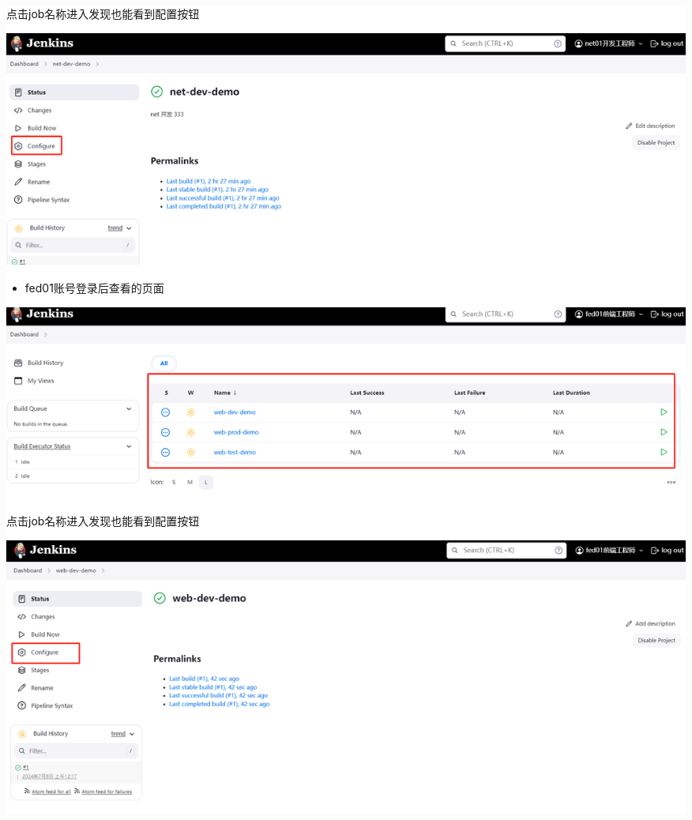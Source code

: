 点击job名称进入发现也能看到配置按钮

![1720391440157](assets\1720391440157.png)

* fed01账号登录后查看的页面

![1720391546911](assets\1720391546911.png)

点击job名称进入发现也能看到配置按钮

![1720391651751](assets\1720391651751.png)
